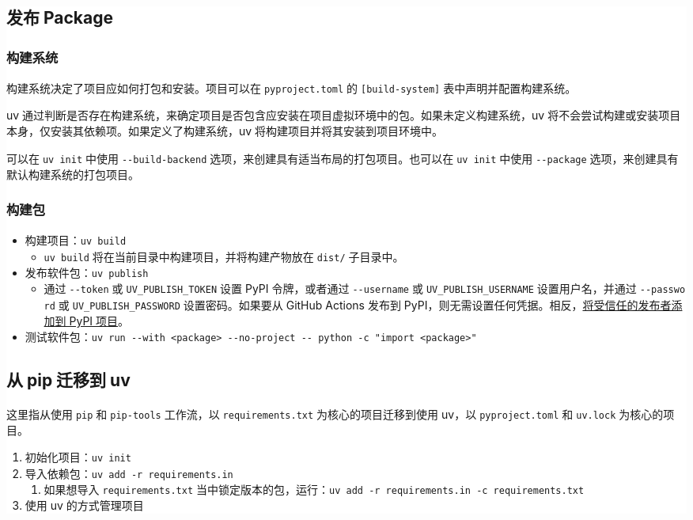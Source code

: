 ## 发布 Package

### 构建系统

构建系统决定了项目应如何打包和安装。项目可以在 `pyproject.toml` 的 `[build-system]` 表中声明并配置构建系统。

uv 通过判断是否存在构建系统，来确定项目是否包含应安装在项目虚拟环境中的包。如果未定义构建系统，uv 将不会尝试构建或安装项目本身，仅安装其依赖项。如果定义了构建系统，uv 将构建项目并将其安装到项目环境中。

可以在 `uv init` 中使用 `--build-backend` 选项，来创建具有适当布局的打包项目。也可以在 `uv init` 中使用 `--package` 选项，来创建具有默认构建系统的打包项目。

### 构建包

- 构建项目：`uv build`
  - `uv build` 将在当前目录中构建项目，并将构建产物放在 `dist/` 子目录中。
- 发布软件包：`uv publish`
  - 通过 `--token` 或 `UV_PUBLISH_TOKEN` 设置 PyPI 令牌，或者通过 `--username` 或 `UV_PUBLISH_USERNAME` 设置用户名，并通过 `--password` 或 `UV_PUBLISH_PASSWORD` 设置密码。如果要从 GitHub Actions 发布到 PyPI，则无需设置任何凭据。相反，[将受信任的发布者添加到 PyPI 项目](https://docs.pypi.org/trusted-publishers/adding-a-publisher/ "将受信任的发布者添加到 PyPI 项目")。
- 测试软件包：`uv run --with <package> --no-project -- python -c "import <package>"`

## 从 pip 迁移到 uv

这里指从使用 `pip` 和 `pip-tools` 工作流，以 `requirements.txt` 为核心的项目迁移到使用 uv，以 `pyproject.toml` 和 `uv.lock` 为核心的项目。

1. 初始化项目：`uv init`
2. 导入依赖包：`uv add -r requirements.in`
   1. 如果想导入 `requirements.txt` 当中锁定版本的包，运行：`uv add -r requirements.in -c requirements.txt`
3. 使用 uv 的方式管理项目
